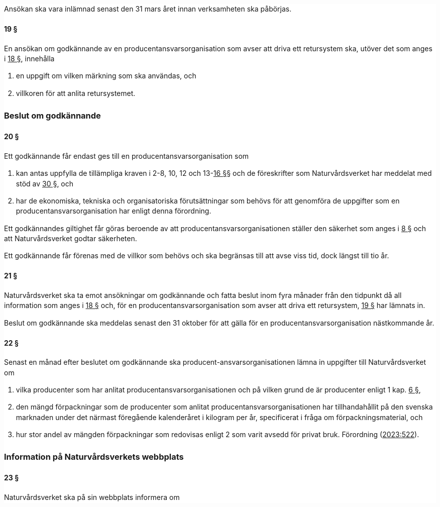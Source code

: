 Ansökan ska vara inlämnad senast den 31 mars året innan verksamheten ska påbörjas.

#### 19 §

En ansökan om godkännande av en producentansvarsorganisation som avser att driva ett retursystem ska, utöver det som anges i [18 §](#kap5.18), innehålla

1. en uppgift om vilken märkning som ska användas, och

2. villkoren för att anlita retursystemet.

### Beslut om godkännande

#### 20 §

Ett godkännande får endast ges till en producentansvarsorganisation som

1. kan antas uppfylla de tillämpliga kraven i 2-8, 10, 12 och 13-[16 §](#kap5.16)§ och de föreskrifter som Naturvårdsverket har meddelat med stöd av [30 §](#kap5.30), och

2. har de ekonomiska, tekniska och organisatoriska förutsättningar som behövs för att genomföra de uppgifter som en producentansvarsorganisation har enligt denna förordning.

Ett godkännandes giltighet får göras beroende av att producentansvarsorganisationen ställer den säkerhet som anges i [8 §](#kap5.8) och att Naturvårdsverket godtar säkerheten.

Ett godkännande får förenas med de villkor som behövs och ska begränsas till att avse viss tid, dock längst till tio år.

#### 21 §

Naturvårdsverket ska ta emot ansökningar om godkännande och fatta beslut inom fyra månader från den tidpunkt då all information som anges i [18 §](#kap5.18) och, för en producentansvarsorganisation som avser att driva ett retursystem, [19 §](#kap5.19) har lämnats in.

Beslut om godkännande ska meddelas senast den 31 oktober för att gälla för en producentansvarsorganisation nästkommande år.

#### 22 §

Senast en månad efter beslutet om godkännande ska producent-ansvarsorganisationen lämna in uppgifter till Naturvårdsverket om

1. vilka producenter som har anlitat producentansvarsorganisationen och på vilken grund de är producenter enligt 1 kap. [6 §](#kap1.6),

2. den mängd förpackningar som de producenter som anlitat producentansvarsorganisationen har tillhandahållit på den svenska marknaden under det närmast föregående kalenderåret i kilogram per år, specificerat i fråga om förpackningsmaterial, och

3. hur stor andel av mängden förpackningar som redovisas enligt 2 som varit avsedd för privat bruk. Förordning ([2023:522](https://selex.se/eli/sfs/2023/522)).

### Information på Naturvårdsverkets webbplats

#### 23 §

Naturvårdsverket ska på sin webbplats informera om
